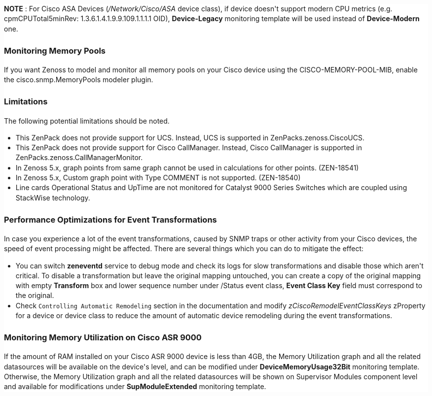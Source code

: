 **NOTE** : For Cisco ASA Devices
(*/Network/Cisco/ASA*  device class), if device doesn't support
modern CPU metrics (e.g. cpmCPUTotal5minRev: 1.3.6.1.4.1.9.9.109.1.1.1.1
OID),  **Device-Legacy**  monitoring template will be used instead
of  **Device-Modern**  one.

### Monitoring Memory Pools

If you want Zenoss to model and monitor all memory pools on your Cisco
device using the CISCO-MEMORY-POOL-MIB, enable the
cisco.snmp.MemoryPools modeler plugin.

### Limitations

The following potential limitations should be noted.

-   This ZenPack does not provide support for UCS. Instead, UCS is
    supported in ZenPacks.zenoss.CiscoUCS.
-   This ZenPack does not provide support for Cisco CallManager.
    Instead, Cisco CallManager is supported in
    ZenPacks.zenoss.CallManagerMonitor.
-   In Zenoss 5.x, graph points from same graph cannot be used in
    calculations for other points. (ZEN-18541)
-   In Zenoss 5.x, Custom graph point with Type COMMENT is not
    supported. (ZEN-18540)
-   Line cards Operational Status and UpTime are not monitored for
    Catalyst 9000 Series Switches which are coupled using StackWise
    technology.

### Performance Optimizations for Event Transformations

In case you experience a lot of the event transformations, caused by
SNMP traps or other activity from your Cisco devices, the speed of event
processing might be affected. There are several things which you can do
to mitigate the effect:

-   You can switch **zeneventd** service to debug mode and check its
    logs for slow transformations and disable those which aren't
    critical. To disable a transformation but leave the original mapping
    untouched, you can create a copy of the original mapping with empty
    **Transform** box and lower sequence number under /Status event
    class, **Event Class Key** field must correspond to the original.
-   Check `Controlling Automatic Remodeling` section in the
    documentation and modify *zCiscoRemodelEventClassKeys* zProperty for
    a device or device class to reduce the amount of automatic device
    remodeling during the event transformations.

### Monitoring Memory Utilization on Cisco ASR 9000

If the amount of RAM installed on your Cisco ASR 9000 device is less
than 4GB, the Memory Utilization graph and all the related datasources
will be available on the device's level, and can be modified under
**DeviceMemoryUsage32Bit** monitoring template. Otherwise, the Memory
Utilization graph and all the related datasources will be shown on
Supervisor Modules component level and available for modifications under
**SupModuleExtended** monitoring template.
